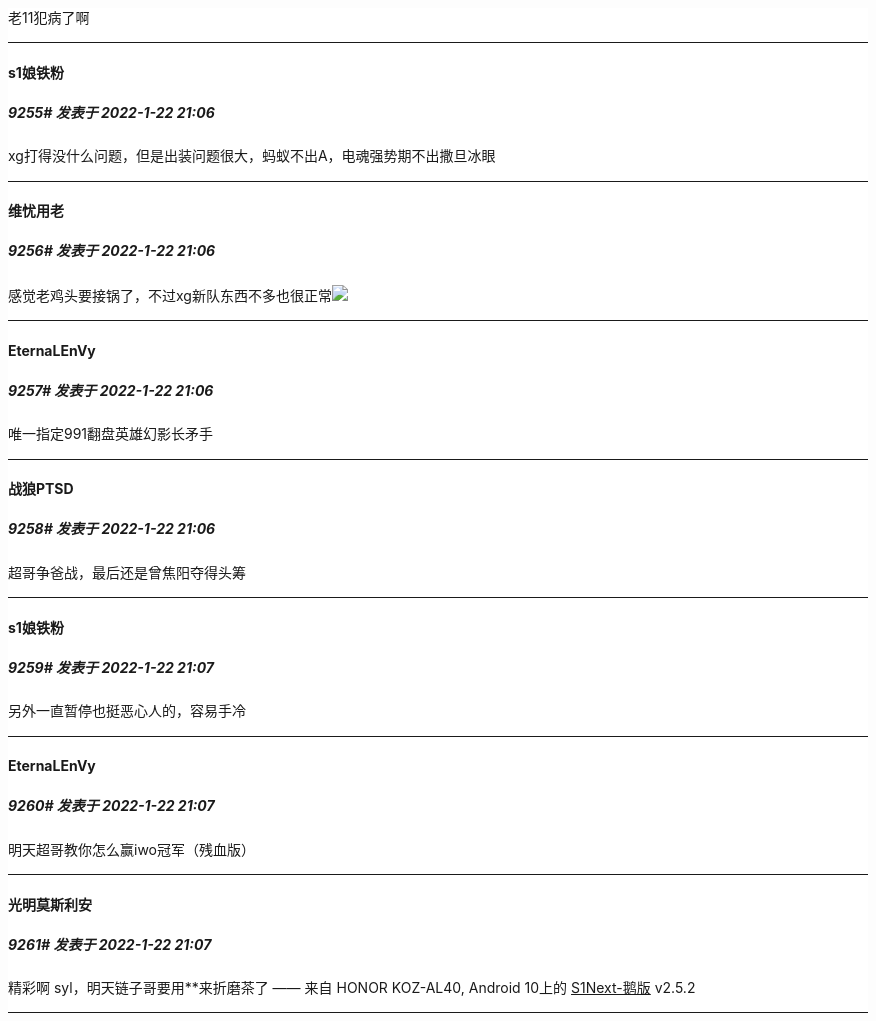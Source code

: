 老11犯病了啊

*****

####  s1娘铁粉  
##### 9255#       发表于 2022-1-22 21:06

xg打得没什么问题，但是出装问题很大，蚂蚁不出A，电魂强势期不出撒旦冰眼

*****

####  维忧用老  
##### 9256#       发表于 2022-1-22 21:06

感觉老鸡头要接锅了，不过xg新队东西不多也很正常<img src="https://static.saraba1st.com/image/smiley/face2017/105.png" referrerpolicy="no-referrer">

*****

####  EternaLEnVy  
##### 9257#       发表于 2022-1-22 21:06

唯一指定991翻盘英雄幻影长矛手

*****

####  战狼PTSD  
##### 9258#       发表于 2022-1-22 21:06

超哥争爸战，最后还是曾焦阳夺得头筹

*****

####  s1娘铁粉  
##### 9259#       发表于 2022-1-22 21:07

另外一直暂停也挺恶心人的，容易手冷

*****

####  EternaLEnVy  
##### 9260#       发表于 2022-1-22 21:07

明天超哥教你怎么赢iwo冠军（残血版）

*****

####  光明莫斯利安  
##### 9261#       发表于 2022-1-22 21:07

精彩啊
syl，明天链子哥要用**来折磨茶了
—— 来自 HONOR KOZ-AL40, Android 10上的 [S1Next-鹅版](https://github.com/ykrank/S1-Next/releases) v2.5.2

*****
